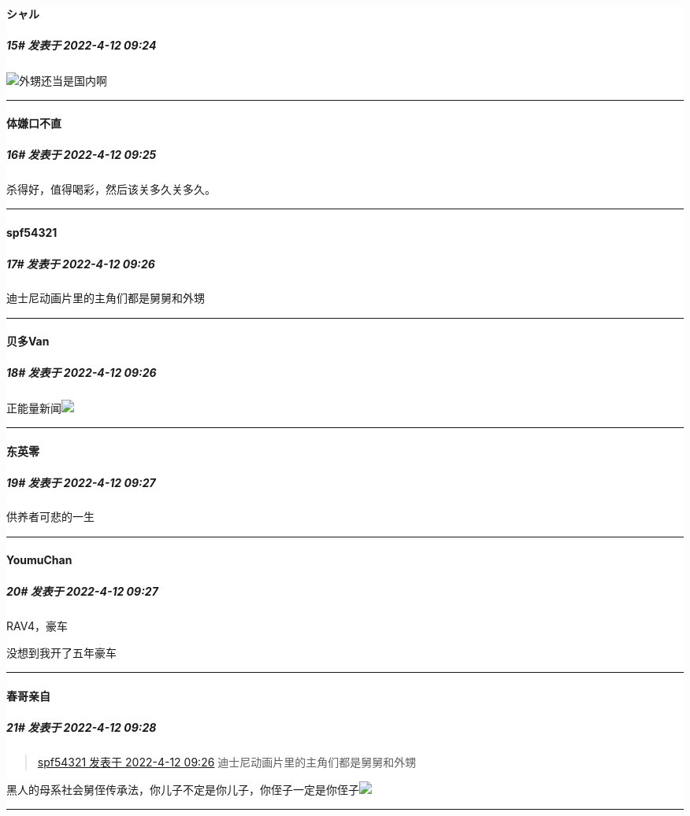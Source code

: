 ####  シャル  
##### 15#       发表于 2022-4-12 09:24

<img src="https://static.saraba1st.com/image/smiley/face2017/037.png" referrerpolicy="no-referrer">外甥还当是国内啊

*****

####  体嫌口不直  
##### 16#       发表于 2022-4-12 09:25

杀得好，值得喝彩，然后该关多久关多久。

*****

####  spf54321  
##### 17#       发表于 2022-4-12 09:26

迪士尼动画片里的主角们都是舅舅和外甥

*****

####  贝多Van  
##### 18#       发表于 2022-4-12 09:26

正能量新闻<img src="https://static.saraba1st.com/image/smiley/face2017/059.png" referrerpolicy="no-referrer">

*****

####  东英零  
##### 19#       发表于 2022-4-12 09:27

供养者可悲的一生

*****

####  YoumuChan  
##### 20#       发表于 2022-4-12 09:27

RAV4，豪车

没想到我开了五年豪车

*****

####  春哥亲自  
##### 21#       发表于 2022-4-12 09:28

<blockquote><a href="httphttps://bbs.saraba1st.com/2b/forum.php?mod=redirect&amp;goto=findpost&amp;pid=55415906&amp;ptid=2064108" target="_blank">spf54321 发表于 2022-4-12 09:26</a>
迪士尼动画片里的主角们都是舅舅和外甥</blockquote>
黑人的母系社会舅侄传承法，你儿子不定是你儿子，你侄子一定是你侄子<img src="https://static.saraba1st.com/image/smiley/face2017/067.png" referrerpolicy="no-referrer">

*****
